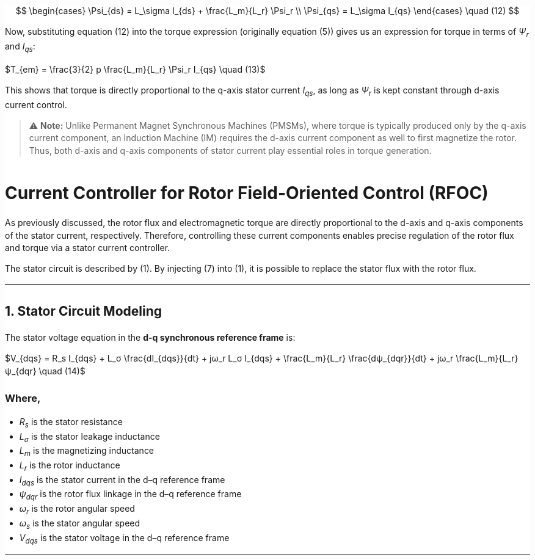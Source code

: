 $$
\begin{cases}
\Psi_{ds} = L_\sigma I_{ds} + \frac{L_m}{L_r} \Psi_r \\
\Psi_{qs} = L_\sigma I_{qs} 
\end{cases} \quad (12)
$$

Now, substituting equation (12) into the torque expression (originally equation (5)) gives us an expression for torque in terms of $\Psi_r$ and $I_{qs}$:

$T_{em} = \frac{3}{2} p \frac{L_m}{L_r} \Psi_r I_{qs} \quad (13)$ 

This shows that torque is directly proportional to the q-axis stator current $I_{qs}$, as long as $\Psi_r$ is kept constant through d-axis current control.

> ⚠️ **Note:** Unlike Permanent Magnet Synchronous Machines (PMSMs), where torque is typically produced only by the q-axis current component, an Induction Machine (IM) requires the d-axis current component as well to first magnetize the rotor. Thus, both d-axis and q-axis components of stator current play essential roles in torque generation.


# Current Controller for Rotor Field-Oriented Control (RFOC)

As previously discussed, the rotor flux and electromagnetic torque are directly proportional to the d-axis and q-axis components of the stator current, respectively. Therefore, controlling these current components enables precise regulation of the rotor flux and torque via a stator current controller.

The stator circuit is described by (1). By injecting (7) into (1), it is possible to replace the stator flux with the rotor flux.

---

## 1. Stator Circuit Modeling

The stator voltage equation in the **d-q synchronous reference frame** is:
 
$V_{dqs} = R_s I_{dqs} + L_σ \frac{dI_{dqs}}{dt} + jω_r L_σ I_{dqs} + \frac{L_m}{L_r} \frac{dψ_{dqr}}{dt} + jω_r \frac{L_m}{L_r} ψ_{dqr} \quad (14)$

### Where,
- $R_s$ is the stator resistance  
- $L_σ$ is the stator leakage inductance  
- $L_m$ is the magnetizing inductance  
- $L_r$ is the rotor inductance  
- $I_{dqs}$ is the stator current in the d–q reference frame  
- $ψ_{dqr}$ is the rotor flux linkage in the d–q reference frame  
- $ω_r$ is the rotor angular speed  
- $ω_s$ is the stator angular speed  
- $V_{dqs}$ is the stator voltage in the d–q reference frame

---
